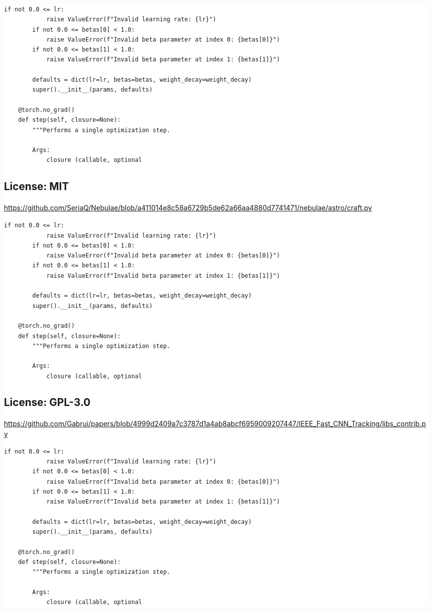 ```
if not 0.0 <= lr:
            raise ValueError(f"Invalid learning rate: {lr}")
        if not 0.0 <= betas[0] < 1.0:
            raise ValueError(f"Invalid beta parameter at index 0: {betas[0]}")
        if not 0.0 <= betas[1] < 1.0:
            raise ValueError(f"Invalid beta parameter at index 1: {betas[1]}")
        
        defaults = dict(lr=lr, betas=betas, weight_decay=weight_decay)
        super().__init__(params, defaults)

    @torch.no_grad()
    def step(self, closure=None):
        """Performs a single optimization step.

        Args:
            closure (callable, optional
```


## License: MIT
https://github.com/SeriaQ/Nebulae/blob/a411014e8c58a6729b5de62a66aa4880d7741471/nebulae/astro/craft.py

```
if not 0.0 <= lr:
            raise ValueError(f"Invalid learning rate: {lr}")
        if not 0.0 <= betas[0] < 1.0:
            raise ValueError(f"Invalid beta parameter at index 0: {betas[0]}")
        if not 0.0 <= betas[1] < 1.0:
            raise ValueError(f"Invalid beta parameter at index 1: {betas[1]}")
        
        defaults = dict(lr=lr, betas=betas, weight_decay=weight_decay)
        super().__init__(params, defaults)

    @torch.no_grad()
    def step(self, closure=None):
        """Performs a single optimization step.

        Args:
            closure (callable, optional
```


## License: GPL-3.0
https://github.com/Gabrui/papers/blob/4999d2409a7c3787d1a4ab8abcf6959009207447/IEEE_Fast_CNN_Tracking/libs_contrib.py

```
if not 0.0 <= lr:
            raise ValueError(f"Invalid learning rate: {lr}")
        if not 0.0 <= betas[0] < 1.0:
            raise ValueError(f"Invalid beta parameter at index 0: {betas[0]}")
        if not 0.0 <= betas[1] < 1.0:
            raise ValueError(f"Invalid beta parameter at index 1: {betas[1]}")
        
        defaults = dict(lr=lr, betas=betas, weight_decay=weight_decay)
        super().__init__(params, defaults)

    @torch.no_grad()
    def step(self, closure=None):
        """Performs a single optimization step.

        Args:
            closure (callable, optional
```